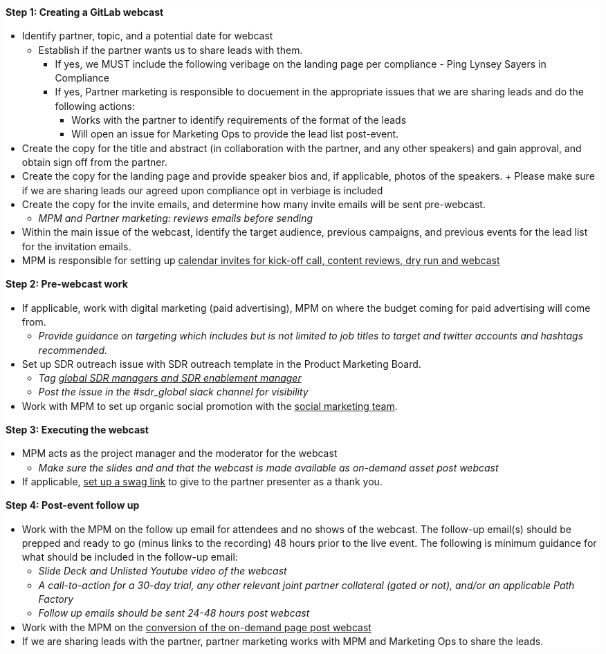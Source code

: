 **Step 1: Creating a GitLab webcast** 

* Identify partner, topic, and a potential date for webcast
    + Establish if the partner wants us to share leads with them. 
        + If yes, we MUST include the following veribage on the landing page per compliance - Ping Lynsey Sayers in Compliance
        + If yes, Partner marketing is responsible to docuement in the appropriate issues that we are sharing leads and do the following actions:
            +  Works with the partner to identify requirements of the format of the leads
            +  Will open an issue for Marketing Ops to provide the lead list post-event.
* Create the copy for the title and abstract (in collaboration with the partner, and any other speakers) and gain approval, and obtain sign off from the partner.
* Create the copy for the landing page and provide speaker bios and, if applicable, photos of the speakers.
      + Please make sure if we are sharing leads our agreed upon compliance opt in verbiage is included
* Create the copy for the invite emails, and determine how many invite emails will be sent pre-webcast. 
  + *MPM and Partner marketing: reviews emails before sending*
* Within the main issue of the webcast, identify the target audience, previous campaigns, and previous events for the lead list for the invitation emails.
* MPM is responsible for setting up [calendar invites for kick-off call, content reviews, dry run and webcast](/handbook/marketing/revenue-marketing/digital-marketing-programs/marketing-programs/virtual-events/webcast/#project-planning)

**Step 2: Pre-webcast work** 
* If applicable, work with digital marketing (paid advertising), MPM on where the budget coming for paid advertising will come from.
  + *Provide guidance on targeting which includes but is not limited to job titles to target and twitter accounts and hashtags recommended.*
* Set up SDR outreach issue with SDR outreach template in the Product Marketing Board.
  + *Tag [global SDR managers and SDR enablement manager](/handbook/marketing/revenue-marketing/sdr/)*
  + *Post the issue in the #sdr_global slack channel for visibility* 
* Work with MPM to set up organic social promotion with the [social marketing team](/handbook/marketing/corporate-marketing/social-marketing/).

**Step 3: Executing the webcast**
* MPM acts as the project manager and the moderator for the webcast
  + *Make sure the slides and and that the webcast is made available as on-demand asset post webcast*
* If applicable, [set up a swag link](/handbook/marketing/community-relations/community-advocacy/workflows/merchandise-handling/community-rewards-internal/) to give to the partner presenter as a thank you.

**Step 4: Post-event follow up**
* Work with the MPM on the follow up email for attendees and no shows of the webcast. The follow-up email(s) should be prepped and ready to go (minus links to the recording) 48 hours prior to the live event. The following is minimum guidance for what should be included in the follow-up email:
  + *Slide Deck and Unlisted Youtube video of the webcast*
  + *A call-to-action for a 30-day trial, any other relevant joint partner collateral (gated or not), and/or an applicable Path Factory*
  + *Follow up emails should be sent 24-48 hours post webcast*
* Work with the MPM on the [conversion of the on-demand page post webcast](/handbook/marketing/revenue-marketing/digital-marketing-programs/marketing-programs/virtual-events/webcast/#converting-the-webcast-to-an-on-demand-gated-asset)
* If we are sharing leads with the partner, partner marketing works with MPM and Marketing Ops to share the leads.

